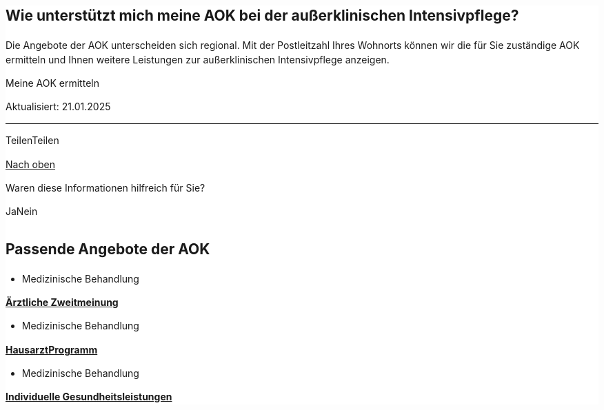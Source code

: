 ## Wie unterstützt mich meine AOK bei der außerklinischen Intensivpflege?

Die Angebote der AOK unterscheiden sich regional. Mit der Postleitzahl Ihres Wohnorts können wir die für Sie zuständige AOK ermitteln und Ihnen weitere Leistungen zur außerklinischen Intensivpflege anzeigen.

Meine AOK ermitteln

Aktualisiert: 21.01.2025

* * *

TeilenTeilen

[Nach oben](https://www.aok.de/pk/leistungen/medizinische-behandlung/ausserklinische-intensivpflege/#main-content)

Waren diese Informationen hilfreich für Sie?

JaNein

## Passende Angebote der AOK

- Medizinische Behandlung

[**Ärztliche Zweitmeinung**](https://www.aok.de/pk/leistungen/medizinische-behandlung/aerztliche-zweitmeinung/)

- Medizinische Behandlung

[**HausarztProgramm**](https://www.aok.de/pk/leistungen/medizinische-behandlung/hausarztprogramm/)

- Medizinische Behandlung

[**Individuelle Gesundheitsleistungen**](https://www.aok.de/pk/leistungen/medizinische-behandlung/individuelle-gesundheitsleistungen/)